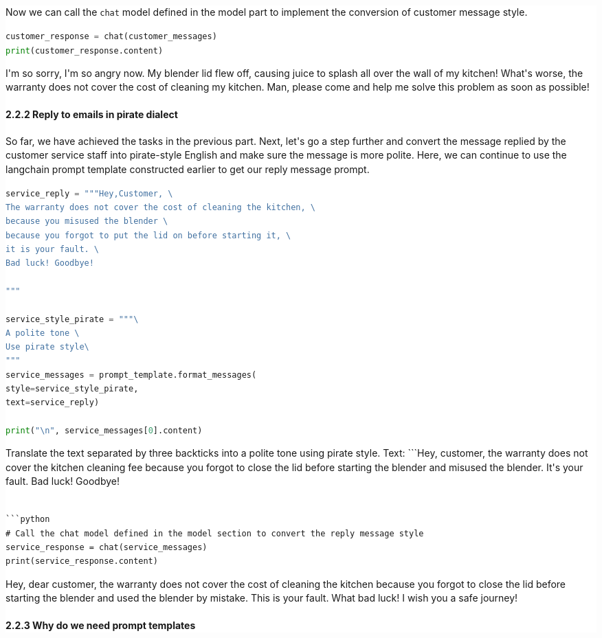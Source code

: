 Now we can call the `chat` model defined in the model part to implement the conversion of customer message style.

```python
customer_response = chat(customer_messages)
print(customer_response.content)
```

I'm so sorry, I'm so angry now. My blender lid flew off, causing juice to splash all over the wall of my kitchen! What's worse, the warranty does not cover the cost of cleaning my kitchen. Man, please come and help me solve this problem as soon as possible!

#### 2.2.2 Reply to emails in pirate dialect

So far, we have achieved the tasks in the previous part. Next, let's go a step further and convert the message replied by the customer service staff into pirate-style English and make sure the message is more polite. Here, we can continue to use the langchain prompt template constructed earlier to get our reply message prompt.

```python
service_reply = """Hey,Customer, \
The warranty does not cover the cost of cleaning the kitchen, \
because you misused the blender \
because you forgot to put the lid on before starting it, \
it is your fault. \
Bad luck! Goodbye!

"""

service_style_pirate = """\
A polite tone \
Use pirate style\
"""
service_messages = prompt_template.format_messages(
style=service_style_pirate,
text=service_reply)

print("\n", service_messages[0].content)
```

Translate the text separated by three backticks into a polite tone using pirate style. Text: ```Hey, customer, the warranty does not cover the kitchen cleaning fee because you forgot to close the lid before starting the blender and misused the blender. It's your fault. Bad luck! Goodbye!
```

```python
# Call the chat model defined in the model section to convert the reply message style
service_response = chat(service_messages)
print(service_response.content)
```

Hey, dear customer, the warranty does not cover the cost of cleaning the kitchen because you forgot to close the lid before starting the blender and used the blender by mistake. This is your fault. What bad luck! I wish you a safe journey!

#### 2.2.3 Why do we need prompt templates
